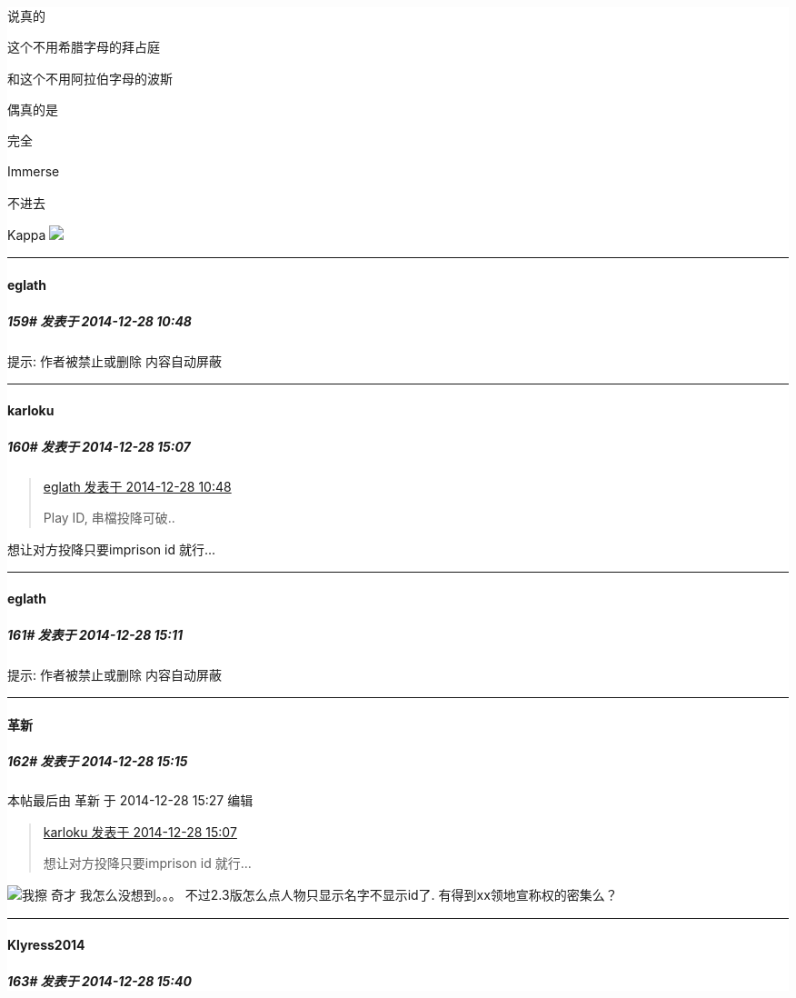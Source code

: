 说真的

这个不用希腊字母的拜占庭

和这个不用阿拉伯字母的波斯

偶真的是

完全

Immerse

不进去

Kappa <img src="http://res.cloudinary.com/urbandictionary/image/upload/a_exif,c_fit,h_200,w_200/v1395991705/gjn81wvxqsq6yzcwubok.png" referrerpolicy="no-referrer">

*****

####  eglath  
##### 159#       发表于 2014-12-28 10:48

提示: 作者被禁止或删除 内容自动屏蔽

*****

####  karloku  
##### 160#       发表于 2014-12-28 15:07

<blockquote><a href="httphttps://bbs.saraba1st.com/2b/forum.php?mod=redirect&amp;goto=findpost&amp;pid=27623429&amp;ptid=1072297" target="_blank">eglath 发表于 2014-12-28 10:48</a>

Play ID, 串檔投降可破..</blockquote>
想让对方投降只要imprison id 就行...

*****

####  eglath  
##### 161#       发表于 2014-12-28 15:11

提示: 作者被禁止或删除 内容自动屏蔽

*****

####  革新  
##### 162#       发表于 2014-12-28 15:15

 本帖最后由 革新 于 2014-12-28 15:27 编辑 
<blockquote><a href="httphttps://bbs.saraba1st.com/2b/forum.php?mod=redirect&amp;goto=findpost&amp;pid=27625342&amp;ptid=1072297" target="_blank">karloku 发表于 2014-12-28 15:07</a>

想让对方投降只要imprison id 就行...</blockquote>
<img src="https://static.saraba1st.com/image/smiley/face/185.gif" referrerpolicy="no-referrer">我擦 奇才 我怎么没想到。。。 不过2.3版怎么点人物只显示名字不显示id了. 有得到xx领地宣称权的密集么？

*****

####  Klyress2014  
##### 163#       发表于 2014-12-28 15:40
